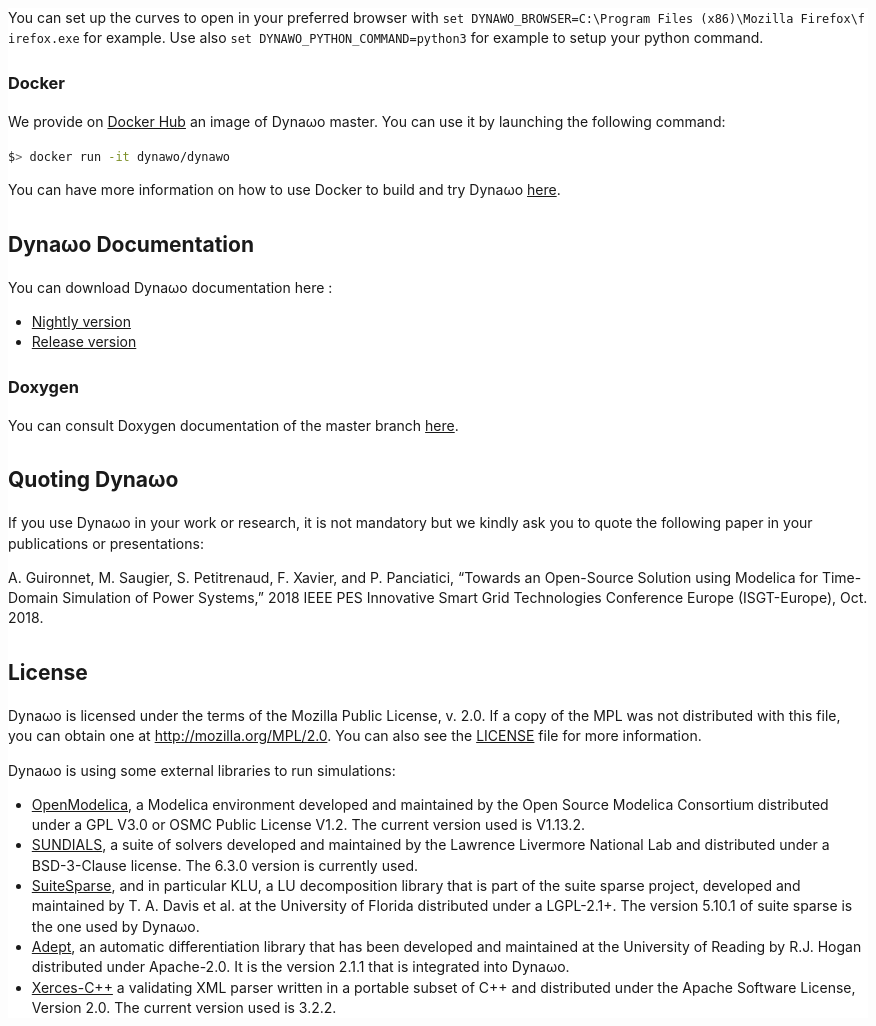 You can set up the curves to open in your preferred browser with `set DYNAWO_BROWSER=C:\Program Files (x86)\Mozilla Firefox\firefox.exe` for example. Use also `set DYNAWO_PYTHON_COMMAND=python3` for example to setup your python command.

<a name="docker"></a>
### Docker

We provide on [Docker Hub](https://hub.docker.com/r/dynawo/dynawo) an image of Dyna&omega;o master. You can use it by launching the following command:

``` bash
$> docker run -it dynawo/dynawo
```

You can have more information on how to use Docker to build and try Dyna&omega;o [here](https://github.com/dynawo/dynawo-docker).

<a name="documentation"></a>
## Dyna&omega;o Documentation
You can download Dyna&omega;o documentation here :
- [Nightly version](https://github.com/dynawo/dynawo/releases/download/nightly/DynawoDocumentation.pdf)
- [Release version](https://github.com/dynawo/dynawo/releases/download/v1.6.0/DynawoDocumentation.zip)

<a name="doxygen"></a>
### Doxygen

You can consult Doxygen documentation of the master branch [here](https://dynawo.github.io/dynawo/).

<a name="quoting"></a>
## Quoting Dyna&omega;o

If you use Dyna&omega;o in your work or research, it is not mandatory but we kindly ask you to quote the following paper in your publications or presentations:

A. Guironnet, M. Saugier, S. Petitrenaud, F. Xavier, and P. Panciatici, “Towards an Open-Source Solution using Modelica for Time-Domain Simulation of Power Systems,” 2018 IEEE PES Innovative Smart Grid Technologies Conference Europe (ISGT-Europe), Oct. 2018.

<a name="license"></a>
## License

Dyna&omega;o is licensed under the terms of the Mozilla Public License, v. 2.0. If a copy of the MPL was not distributed with this file, you can obtain one at http://mozilla.org/MPL/2.0. You can also see the [LICENSE](LICENSE.txt) file for more information.

Dyna&omega;o is using some external libraries to run simulations:
* [OpenModelica](https://www.openmodelica.org/), a Modelica environment developed and maintained by the Open Source Modelica Consortium distributed under a GPL V3.0 or OSMC Public License V1.2. The current version used is V1.13.2.
* [SUNDIALS](https://computation.llnl.gov/projects/sundials), a suite of solvers developed and maintained by the Lawrence Livermore National Lab and distributed under a BSD-3-Clause license. The 6.3.0 version is currently used.
* [SuiteSparse](http://faculty.cse.tamu.edu/davis/suitesparse.html), and in particular KLU, a LU decomposition library that is part of the suite sparse project, developed and maintained by T. A. Davis et al. at the University of Florida distributed under a LGPL-2.1+. The version 5.10.1 of suite sparse is the one used by Dyna&omega;o.
* [Adept](http://www.met.reading.ac.uk/clouds/adept/), an automatic differentiation library that has been developed and maintained at the University of Reading by R.J. Hogan distributed under Apache-2.0. It is the version 2.1.1 that is integrated into Dyna&omega;o.
* [Xerces-C++](http://xerces.apache.org/xerces-c/) a validating XML parser written in a portable subset of C++ and distributed under the Apache Software License, Version 2.0. The current version used is 3.2.2.